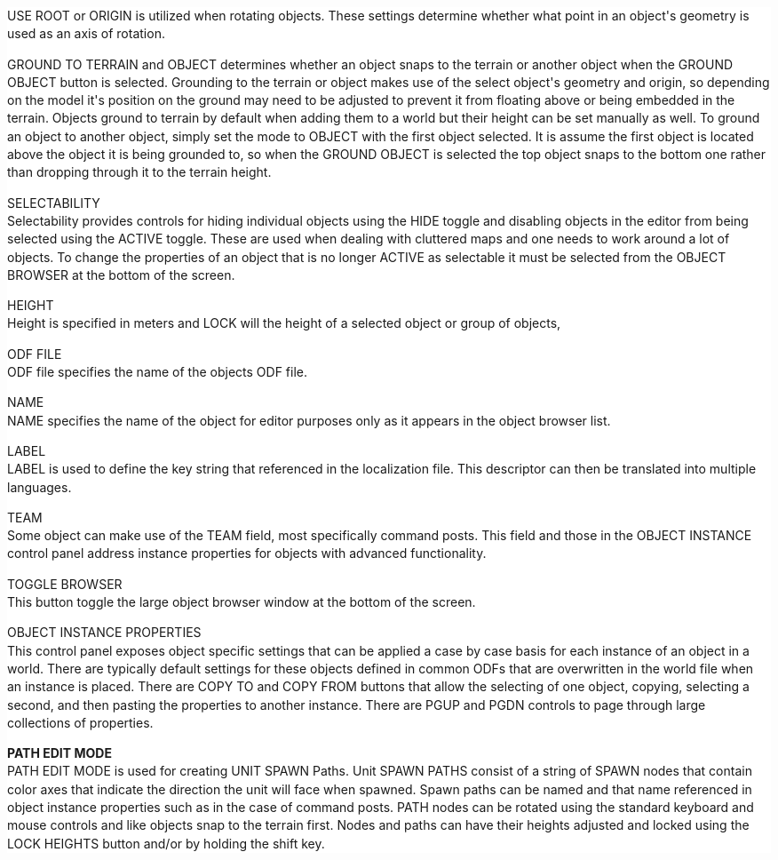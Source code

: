 USE ROOT or ORIGIN is utilized when rotating objects. These settings determine whether what point in an object's geometry is used as an axis of rotation.

GROUND TO TERRAIN and OBJECT determines whether an object snaps to the terrain or another object when the GROUND OBJECT button is selected. Grounding to the terrain or object makes use of the select object's geometry and origin, so depending on the model it's position on the ground may need to be adjusted to prevent it from floating above or being embedded in the terrain. Objects ground to terrain by default when adding them to a world but their height can be set manually as well. To ground an object to another object, simply set the mode to OBJECT with the first object selected. It is assume the first object is located above the object it is being grounded to, so when the GROUND OBJECT is selected the top object snaps to the bottom one rather than dropping through it to the terrain height.

SELECTABILITY  
Selectability provides controls for hiding individual objects using the HIDE toggle and disabling objects in the editor from being selected using the ACTIVE toggle. These are used when dealing with cluttered maps and one needs to work around a lot of objects. To change the properties of an object that is no longer ACTIVE as selectable it must be selected from the OBJECT BROWSER at the bottom of the screen.

HEIGHT  
Height is specified in meters and LOCK will the height of a selected object or group of objects,

ODF FILE  
ODF file specifies the name of the objects ODF file.

NAME  
NAME specifies the name of the object for editor purposes only as it appears in the object browser list.

LABEL  
LABEL is used to define the key string that referenced in the localization file. This descriptor can then be translated into multiple languages.

TEAM  
Some object can make use of the TEAM field, most specifically command posts. This field and those in the OBJECT INSTANCE control panel address instance properties for objects with advanced functionality.

TOGGLE BROWSER  
This button toggle the large object browser window at the bottom of the screen.

OBJECT INSTANCE PROPERTIES  
This control panel exposes object specific settings that can be applied a case by case basis for each instance of an object in a world. There are typically default settings for these objects defined in common ODFs that are overwritten in the world file when an instance is placed. There are COPY TO and COPY FROM buttons that allow the selecting of one object, copying, selecting a second, and then pasting the properties to another instance. There are PGUP and PGDN controls to page through large collections of properties.

**PATH EDIT MODE**  
PATH EDIT MODE is used for creating UNIT SPAWN Paths. Unit SPAWN PATHS consist of a string of SPAWN nodes that contain color axes that indicate the direction the unit will face when spawned. Spawn paths can be named and that name referenced in object instance properties such as in the case of command posts. PATH nodes can be rotated using the standard keyboard and mouse controls and like objects snap to the terrain first. Nodes and paths can have their heights adjusted and locked using the LOCK HEIGHTS button and/or by holding the shift key.
